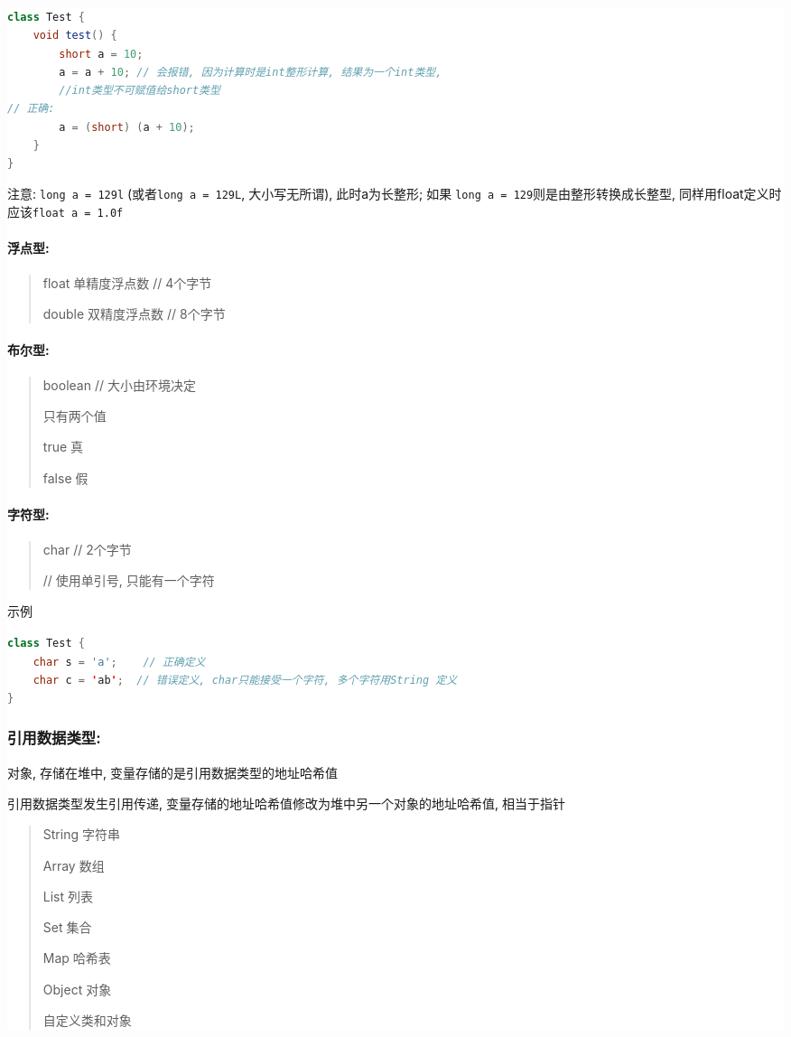 ```java
class Test {
    void test() {
        short a = 10;
        a = a + 10; // 会报错, 因为计算时是int整形计算, 结果为一个int类型, 
        //int类型不可赋值给short类型
// 正确:
        a = (short) (a + 10);
    }
}
```

注意: `long a = 129l` (或者`long a = 129L`, 大小写无所谓), 此时a为长整形; 如果 `long a = 129`则是由整形转换成长整型,
同样用float定义时应该`float a = 1.0f`

#### 浮点型:

> float 单精度浮点数 // 4个字节
>
>double 双精度浮点数 // 8个字节

#### 布尔型:

> boolean // 大小由环境决定
>
>只有两个值
>
>true 真
>
>false 假

#### 字符型:

> char // 2个字节
>
>// 使用单引号, 只能有一个字符

示例

```java
class Test {
    char s = 'a';    // 正确定义
    char c = 'ab';  // 错误定义, char只能接受一个字符, 多个字符用String 定义
}
```

### 引用数据类型:

对象, 存储在堆中, 变量存储的是引用数据类型的地址哈希值

引用数据类型发生引用传递, 变量存储的地址哈希值修改为堆中另一个对象的地址哈希值, 相当于指针

> String 字符串
>
>Array 数组
>
>List 列表
>
>Set 集合
>
>Map 哈希表
>
>Object 对象
>
>自定义类和对象
